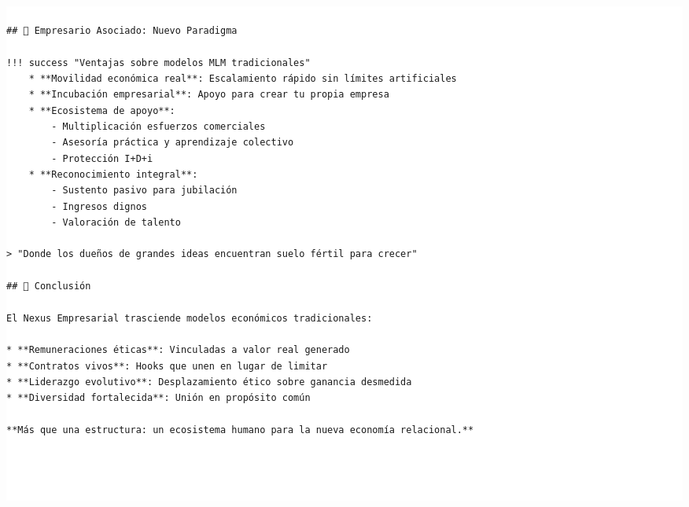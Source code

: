 
```

## 💼 Empresario Asociado: Nuevo Paradigma

!!! success "Ventajas sobre modelos MLM tradicionales"
    * **Movilidad económica real**: Escalamiento rápido sin límites artificiales
    * **Incubación empresarial**: Apoyo para crear tu propia empresa
    * **Ecosistema de apoyo**: 
        - Multiplicación esfuerzos comerciales
        - Asesoría práctica y aprendizaje colectivo
        - Protección I+D+i
    * **Reconocimiento integral**: 
        - Sustento pasivo para jubilación
        - Ingresos dignos
        - Valoración de talento

> "Donde los dueños de grandes ideas encuentran suelo fértil para crecer"

## 🧭 Conclusión

El Nexus Empresarial trasciende modelos económicos tradicionales:

* **Remuneraciones éticas**: Vinculadas a valor real generado
* **Contratos vivos**: Hooks que unen en lugar de limitar
* **Liderazgo evolutivo**: Desplazamiento ético sobre ganancia desmedida
* **Diversidad fortalecida**: Unión en propósito común

**Más que una estructura: un ecosistema humano para la nueva economía relacional.**




